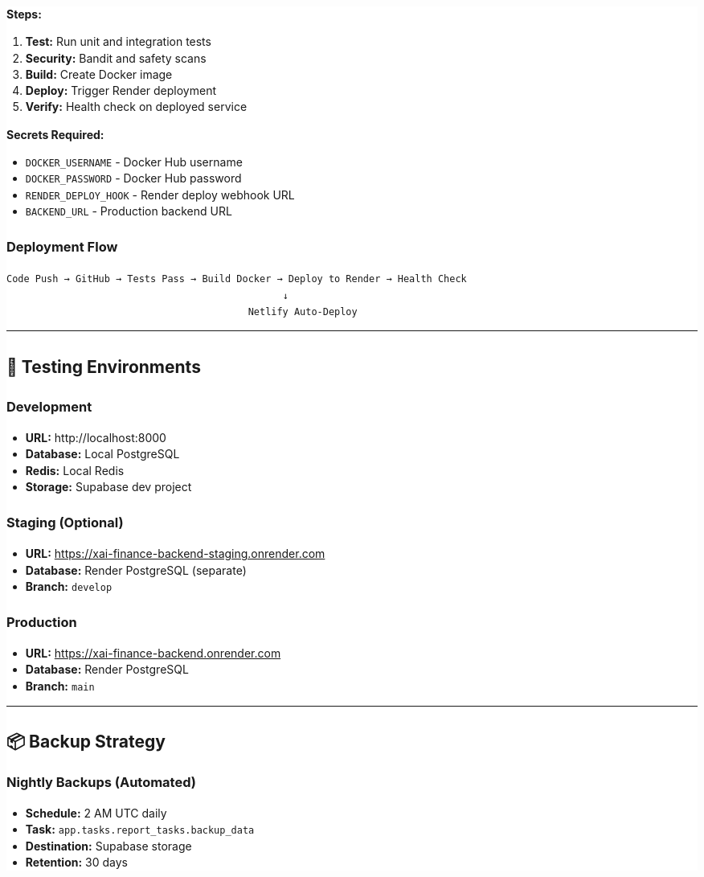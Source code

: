 **Steps:**
1. **Test:** Run unit and integration tests
2. **Security:** Bandit and safety scans
3. **Build:** Create Docker image
4. **Deploy:** Trigger Render deployment
5. **Verify:** Health check on deployed service

**Secrets Required:**
- `DOCKER_USERNAME` - Docker Hub username
- `DOCKER_PASSWORD` - Docker Hub password
- `RENDER_DEPLOY_HOOK` - Render deploy webhook URL
- `BACKEND_URL` - Production backend URL

### Deployment Flow
```
Code Push → GitHub → Tests Pass → Build Docker → Deploy to Render → Health Check
                                                ↓
                                          Netlify Auto-Deploy
```

---

## 🧪 Testing Environments

### Development
- **URL:** http://localhost:8000
- **Database:** Local PostgreSQL
- **Redis:** Local Redis
- **Storage:** Supabase dev project

### Staging (Optional)
- **URL:** https://xai-finance-backend-staging.onrender.com
- **Database:** Render PostgreSQL (separate)
- **Branch:** `develop`

### Production
- **URL:** https://xai-finance-backend.onrender.com
- **Database:** Render PostgreSQL
- **Branch:** `main`

---

## 📦 Backup Strategy

### Nightly Backups (Automated)
- **Schedule:** 2 AM UTC daily
- **Task:** `app.tasks.report_tasks.backup_data`
- **Destination:** Supabase storage
- **Retention:** 30 days

